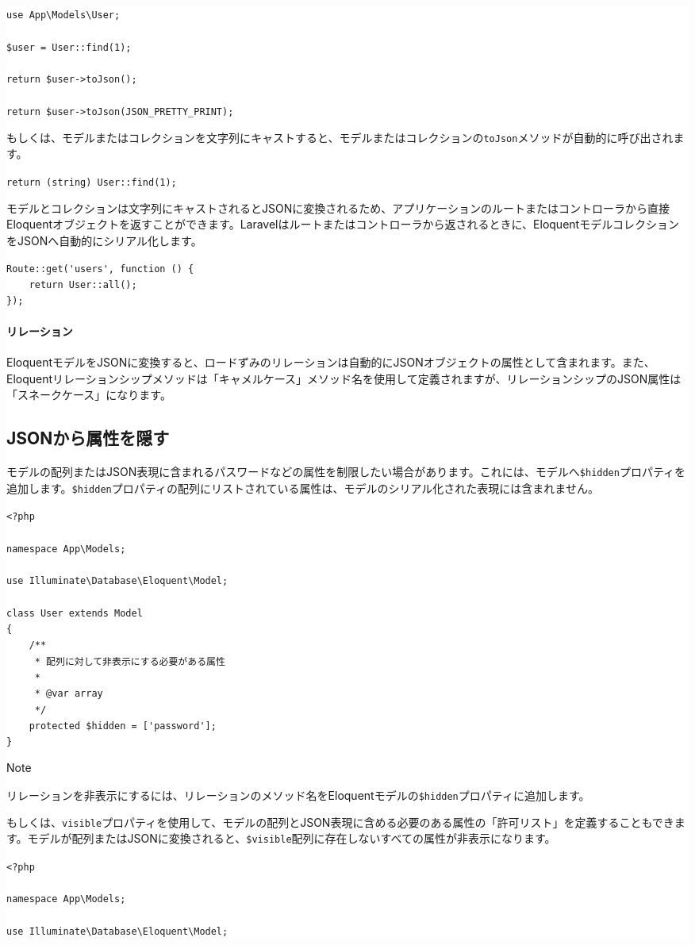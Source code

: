     use App\Models\User;

    $user = User::find(1);

    return $user->toJson();

    return $user->toJson(JSON_PRETTY_PRINT);

もしくは、モデルまたはコレクションを文字列にキャストすると、モデルまたはコレクションの`toJson`メソッドが自動的に呼び出されます。

    return (string) User::find(1);

モデルとコレクションは文字列にキャストされるとJSONに変換されるため、アプリケーションのルートまたはコントローラから直接Eloquentオブジェクトを返すことができます。Laravelはルートまたはコントローラから返されるときに、EloquentモデルコレクションをJSONへ自動的にシリアル化します。

    Route::get('users', function () {
        return User::all();
    });

<a name="relationships"></a>
#### リレーション

EloquentモデルをJSONに変換すると、ロードずみのリレーションは自動的にJSONオブジェクトの属性として含まれます。また、Eloquentリレーションシップメソッドは「キャメルケース」メソッド名を使用して定義されますが、リレーションシップのJSON属性は「スネークケース」になります。

<a name="hiding-attributes-from-json"></a>
## JSONから属性を隠す

モデルの配列またはJSON表現に含まれるパスワードなどの属性を制限したい場合があります。これには、モデルへ`$hidden`プロパティを追加します。`$hidden`プロパティの配列にリストされている属性は、モデルのシリアル化された表現には含まれません。

    <?php

    namespace App\Models;

    use Illuminate\Database\Eloquent\Model;

    class User extends Model
    {
        /**
         * 配列に対して非表示にする必要がある属性
         *
         * @var array
         */
        protected $hidden = ['password'];
    }

> [!NOTE]
> リレーションを非表示にするには、リレーションのメソッド名をEloquentモデルの`$hidden`プロパティに追加します。

もしくは、`visible`プロパティを使用して、モデルの配列とJSON表現に含める必要のある属性の「許可リスト」を定義することもできます。モデルが配列またはJSONに変換されると、`$visible`配列に存在しないすべての属性が非表示になります。

    <?php

    namespace App\Models;

    use Illuminate\Database\Eloquent\Model;
